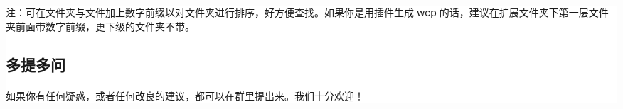 注：可在文件夹与文件加上数字前缀以对文件夹进行排序，好方便查找。如果你是用插件生成&nbsp;wcp 的话，建议在扩展文件夹下第一层文件夹前面带数字前缀，更下级的文件夹不带。

## 多提多问

如果你有任何疑惑，或者任何改良的建议，都可以在群里提出来。我们十分欢迎！

